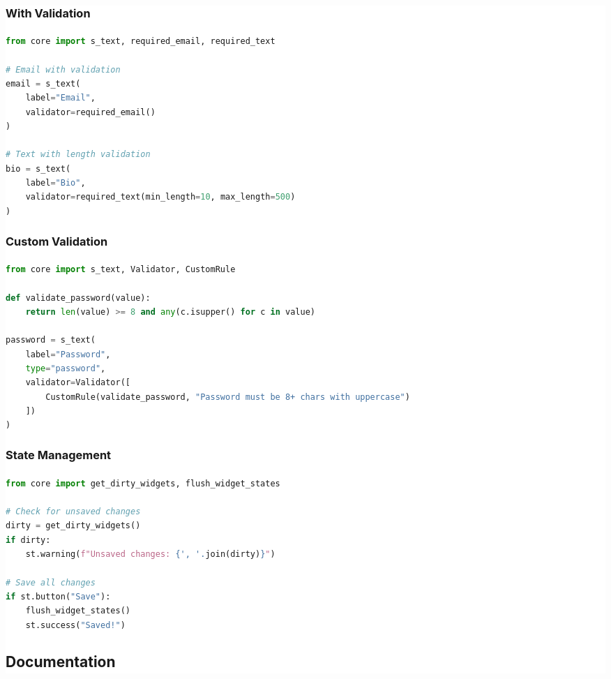 ### With Validation

```python
from core import s_text, required_email, required_text

# Email with validation
email = s_text(
    label="Email",
    validator=required_email()
)

# Text with length validation
bio = s_text(
    label="Bio",
    validator=required_text(min_length=10, max_length=500)
)
```

### Custom Validation

```python
from core import s_text, Validator, CustomRule

def validate_password(value):
    return len(value) >= 8 and any(c.isupper() for c in value)

password = s_text(
    label="Password",
    type="password",
    validator=Validator([
        CustomRule(validate_password, "Password must be 8+ chars with uppercase")
    ])
)
```

### State Management

```python
from core import get_dirty_widgets, flush_widget_states

# Check for unsaved changes
dirty = get_dirty_widgets()
if dirty:
    st.warning(f"Unsaved changes: {', '.join(dirty)}")

# Save all changes
if st.button("Save"):
    flush_widget_states()
    st.success("Saved!")
```

## Documentation
